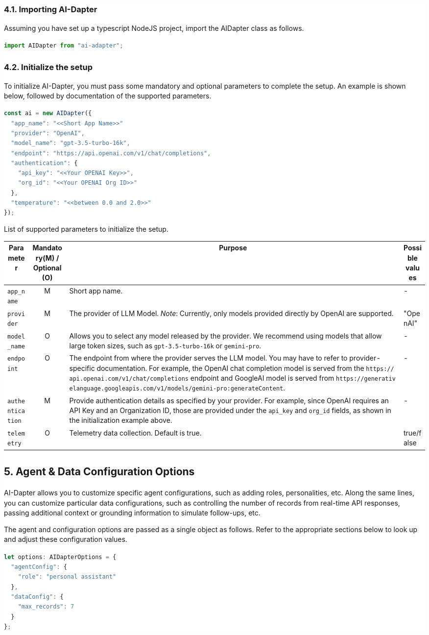### 4.1. Importing AI-Dapter

Assuming you have set up a typescript NodeJS project, import the AIDapter class as follows.

```js
import AIDapter from "ai-adapter";
```


### 4.2. Initialize the setup

To initialize AI-Dapter, you must pass some mandatory and optional parameters to complete the setup. An example is shown below, followed by documentation of the supported parameters.

```js
const ai = new AIDapter({
  "app_name": "<<Short App Name>>"
  "provider": "OpenAI",
  "model_name": "gpt-3.5-turbo-16k",
  "endpoint": "https://api.openai.com/v1/chat/completions",
  "authentication": {
    "api_key": "<<Your OPENAI Key>>",
    "org_id": "<<Your OPENAI Org ID>>"
  },
  "temperature": "<<between 0.0 and 2.0>>"
});
```

List of supported parameters to initialize the setup.

|**Parameter**|**Mandatory(M) / Optional(O)**|**Purpose**|**Possible values**|
|----------|:----------:|----------|----------|
|`app_name`|M|Short app name.|-|
|`provider`|M|The provider of LLM Model. _Note_: Currently, only models provided directly by OpenAI are supported.|"OpenAI"|
|`model_name`|O|Allows you to select any model released by the provider. We recommend using models that allow large token sizes, such as `gpt-3.5-turbo-16k` or `gemini-pro`.|-|
|`endpoint`|O|The endpoint from where the provider serves the LLM model. You may have to refer to provider-specific documentation. For example, the OpenAI chat completion model is served from the `https://api.openai.com/v1/chat/completions` endpoint and GoogleAI model is served from `https://generativelanguage.googleapis.com/v1/models/gemini-pro:generateContent`.|-|
|`authentication`|M|Provide authentication details as specified by your provider. For example, since OpenAI requires an API Key and an Organization ID, those are provided under the `api_key` and `org_id` fields, as shown in the initialization example above.|-|
|`telemetry`|O|Telemetry data collection. Default is true.| true/false |


## 5. Agent & Data Configuration Options

AI-Dapter allows you to customize specific agent configurations, such as adding roles, personalities, etc. Along the same lines, you can customize particular data configurations, such as controlling the number of records from real-time API responses, passing additional context or grounding information to simulate follow-ups, etc. 

The agent and configuration options are passed as a single object as follows. Refer to the appropriate sections below to look up and adjust these configuration values.

```js
let options: AIDapterOptions = {
  "agentConfig": { 
    "role": "personal assistant" 
  },
  "dataConfig": { 
    "max_records": 7 
  }
};
```

